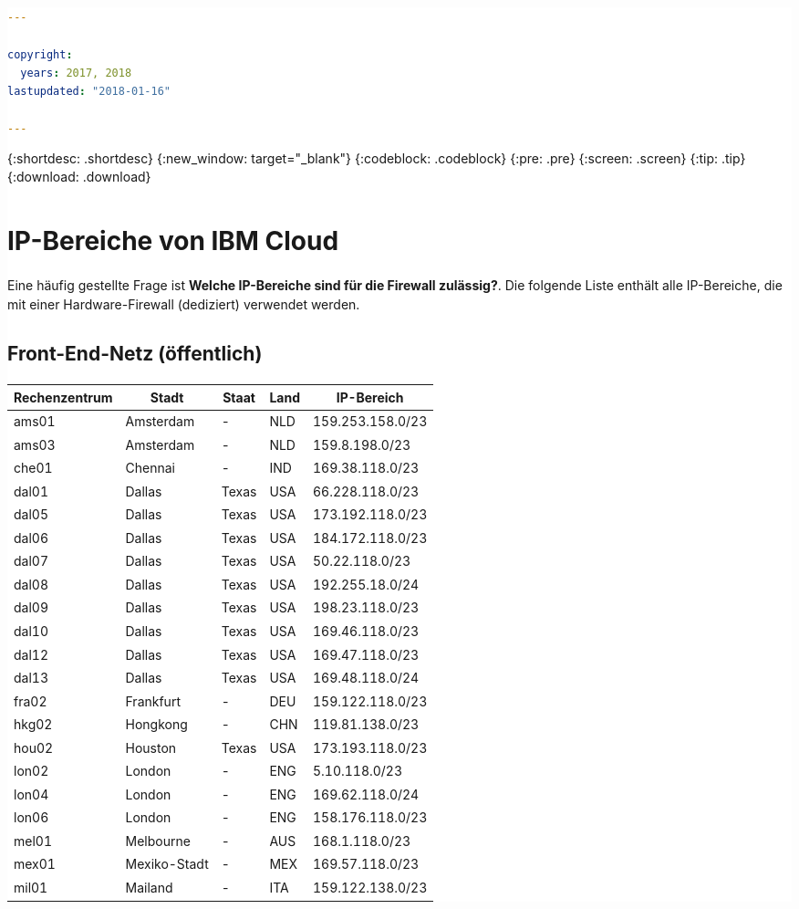 ```yaml
---

copyright:
  years: 2017, 2018
lastupdated: "2018-01-16"

---
```


{:shortdesc: .shortdesc}
{:new_window: target="_blank"}
{:codeblock: .codeblock}
{:pre: .pre}
{:screen: .screen}
{:tip: .tip}
{:download: .download}

# IP-Bereiche von IBM Cloud

Eine häufig gestellte Frage ist **Welche IP-Bereiche sind für die Firewall zulässig?**. Die folgende Liste enthält alle IP-Bereiche, die mit einer Hardware-Firewall (dediziert) verwendet werden.

## Front-End-Netz (öffentlich)

|Rechenzentrum|Stadt|Staat|Land|IP-Bereich|
|---|---|---|---|---|
|ams01|Amsterdam|-|NLD|159.253.158.0/23|
|ams03|Amsterdam|-|NLD|159.8.198.0/23|
|che01|Chennai|-|IND|169.38.118.0/23|
|dal01|Dallas|Texas|USA|66.228.118.0/23|
|dal05|Dallas|Texas|USA|173.192.118.0/23|
|dal06|Dallas|Texas|USA|184.172.118.0/23|
|dal07|Dallas|Texas|USA|50.22.118.0/23|
|dal08|Dallas|Texas|USA|192.255.18.0/24|
|dal09|Dallas|Texas|USA|198.23.118.0/23|
|dal10|Dallas|Texas|USA|169.46.118.0/23|
|dal12|Dallas|Texas|USA|169.47.118.0/23|
|dal13|Dallas|Texas|USA|169.48.118.0/24|
|fra02|Frankfurt|-|DEU|159.122.118.0/23|
|hkg02|Hongkong|-|CHN|119.81.138.0/23|
|hou02|Houston|Texas|USA|173.193.118.0/23|
|lon02|London|-|ENG|5.10.118.0/23|
|lon04|London|-|ENG|169.62.118.0/24|
|lon06|London|-|ENG|158.176.118.0/23|
|mel01|Melbourne|-|AUS|168.1.118.0/23|
|mex01|Mexiko-Stadt|-|MEX|169.57.118.0/23|
|mil01|Mailand|-|ITA|159.122.138.0/23|